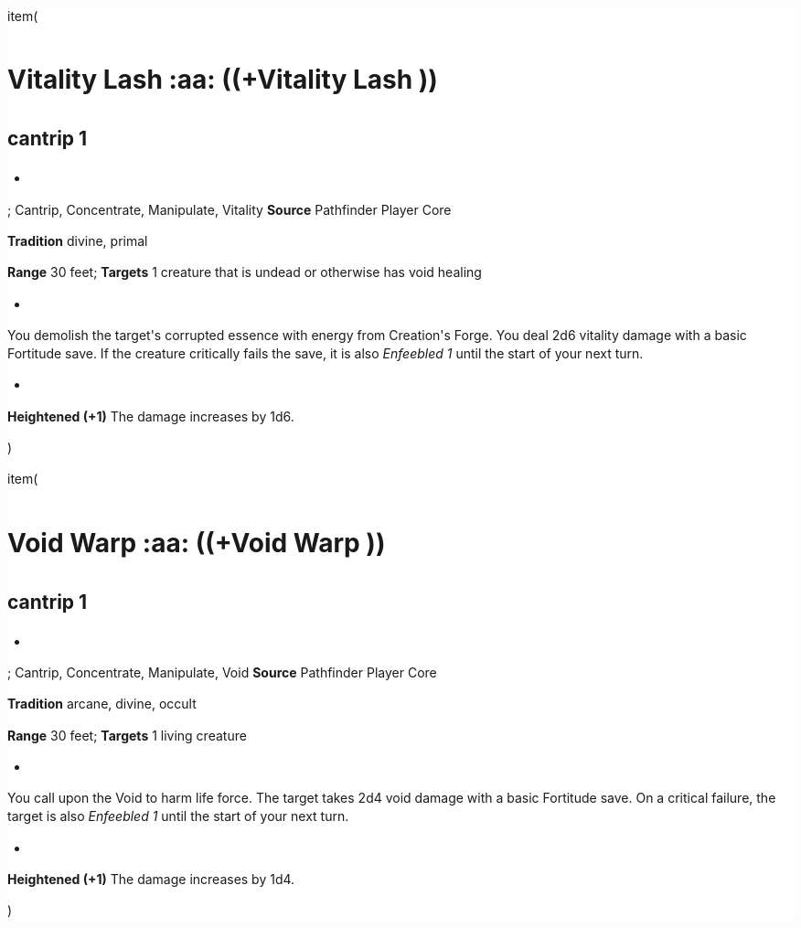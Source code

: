 
item(
# Vitality Lash :aa: ((+Vitality Lash ))
## cantrip 1
-
; Cantrip, Concentrate, Manipulate, Vitality
**Source** Pathfinder Player Core

**Tradition** divine, primal

**Range** 30 feet; **Targets** 1 creature that is undead or otherwise has void healing

-
You demolish the target's corrupted essence with energy from Creation's Forge. You deal 2d6 vitality damage with a basic Fortitude save. If the creature critically fails the save, it is also *Enfeebled 1* until the start of your next turn.

-
**Heightened (+1)** The damage increases by 1d6.


)
  

item(
# Void Warp :aa: ((+Void Warp ))
## cantrip 1
-
; Cantrip, Concentrate, Manipulate, Void
**Source** Pathfinder Player Core

**Tradition** arcane, divine, occult

**Range** 30 feet; **Targets** 1 living creature

-
You call upon the Void to harm life force. The target takes 2d4 void damage with a basic Fortitude save. On a critical failure, the target is also *Enfeebled 1* until the start of your next turn.

-
**Heightened (+1)** The damage increases by 1d4.


)